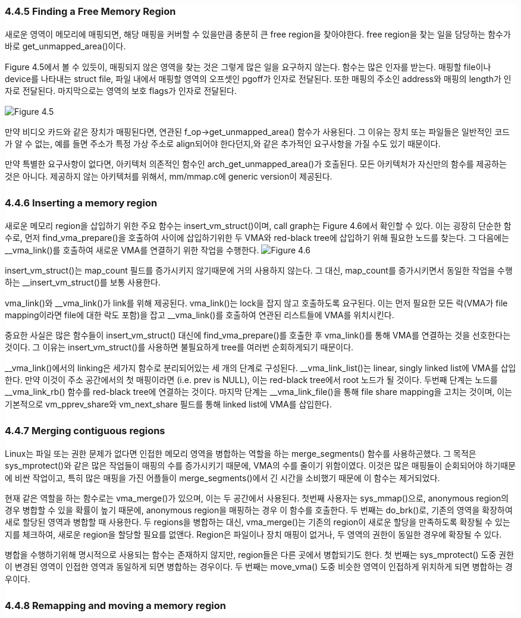
### 4.4.5 Finding a Free Memory Region

새로운 영역이 메모리에 매핑되면, 해당 매핑을 커버할 수 있을만큼 충분히 큰 free region을 찾아야한다. free region을 찾는 일을 담당하는 함수가 바로 get_unmapped_area()이다.

Figure 4.5에서 볼 수 있듯이, 매핑되지 않은 영역을 찾는 것은 그렇게 많은 일을 요구하지 않는다. 함수는 많은 인자를 받는다. 매핑할 file이나 device를 나타내는 struct file, 파일 내에서 매핑할 영역의 오프셋인 pgoff가 인자로 전달된다. 또한 매핑의 주소인 address와 매핑의 length가 인자로 전달된다. 마지막으로는 영역의 보호 flags가 인자로 전달된다.

![Figure 4.5](https://velog.velcdn.com/images/minlno/post/1853548b-4ab9-4e8e-ab93-320775d9ce1c/image.png "Figure 4.5: Call Graph: get_unmapped_area()")

만약 비디오 카드와 같은 장치가 매핑된다면, 연관된 f_op->get_unmapped_area() 함수가 사용된다. 그 이유는 장치 또는 파일들은 일반적인 코드가 알 수 없는, 예를 들면 주소가 특정 가상 주소로 align되어야 한다던지,와 같은 추가적인 요구사항을 가질 수도 있기 때문이다.

만약 특별한 요구사항이 없다면, 아키텍처 의존적인 함수인 arch_get_unmapped_area()가 호출된다. 모든 아키텍처가 자신만의 함수를 제공하는 것은 아니다. 제공하지 않는 아키텍처를 위해서, mm/mmap.c에 generic version이 제공된다.

### 4.4.6 Inserting a memory region

새로운 메모리 region을 삽입하기 위한 주요 함수는 insert_vm_struct()이며, call graph는 Figure 4.6에서 확인할 수 있다. 이는 굉장히 단순한 함수로, 먼저 find_vma_prepare()을 호출하여 사이에 삽입하기위한 두 VMA와 red-black tree에 삽입하기 위해 필요한 노드를 찾는다. 그 다음에는 \_\_vma_link()를 호출하여 새로운 VMA를 연결하기 위한 작업을 수행한다.
![Figure 4.6](https://velog.velcdn.com/images/minlno/post/40cdf49c-bf26-4fce-9adc-04b304842fb7/image.png "Figure 4.6: Call Graph: insert_vm_struct()")

insert_vm_struct()는 map_count 필드를 증가시키지 않기때문에 거의 사용하지 않는다. 그 대신, map_count를 증가시키면서 동일한 작업을 수행하는 \_\_insert_vm_struct()를 보통 사용한다.

vma_link()와 \_\_vma_link()가 link를 위해 제공된다. vma_link()는 lock을 잡지 않고 호출하도록 요구된다. 이는 먼저 필요한 모든 락(VMA가 file mapping이라면 file에 대한 락도 포함)을 잡고 \_\_vma_link()를 호출하여 연관된 리스트들에 VMA를 위치시킨다.

중요한 사실은 많은 함수들이 insert_vm_struct() 대신에 find_vma_prepare()를 호출한 후 vma_link()를 통해 VMA를 연결하는 것을 선호한다는 것이다. 그 이유는 insert_vm_struct()를 사용하면 불필요하게 tree를 여러번 순회하게되기 때문이다.

\_\_vma_link()에서의 linking은 세가지 함수로 분리되어있는 세 개의 단계로 구성된다. \_\_vma_link_list()는 linear, singly linked list에 VMA를 삽입한다. 만약 이것이 주소 공간에서의 첫 매핑이라면 (i.e. prev is NULL), 이는 red-black tree에서 root 노드가 될 것이다. 두번째 단계는 노드를 \_\_vma_link_rb() 함수를 red-black tree에 연결하는 것이다. 마지막 단계는 \_\_vma_link_file()을 통해 file share mapping을 고치는 것이며, 이는 기본적으로 vm_pprev_share와 vm_next_share 필드를 통해 linked list에 VMA를 삽입한다.

### 4.4.7 Merging contiguous regions

Linux는 파일 또는 권한 문제가 없다면 인접한 메모리 영역을 병합하는 역할을 하는 merge_segments() 함수를 사용하곤했다. 그 목적은 sys_mprotect()와 같은 많은 작업들이 매핑의 수를 증가시키기 때문에, VMA의 수를 줄이기 위함이였다. 이것은 많은 매핑들이 순회되어야 하기때문에 비싼 작업이고, 특히 많은 매핑을 가진 어플들이 merge_segments()에서 긴 시간을 소비했기 때문에 이 함수는 제거되었다.

현재 같은 역할을 하는 함수로는 vma_merge()가 있으며, 이는 두 공간에서 사용된다. 첫번째 사용자는 sys_mmap()으로, anonymous region의 경우 병합할 수 있을 확률이 높기 때문에, anonymous region을 매핑하는 경우 이 함수를 호출한다. 두 번째는 do_brk()로, 기존의 영역을 확장하여 새로 할당된 영역과 병합할 때 사용한다. 두 regions을 병합하는 대신, vma_merge()는 기존의 region이 새로운 할당을 만족하도록 확장될 수 있는 지를 체크하여, 새로운 region을 할당할 필요를 없앤다. Region은 파일이나 장치 매핑이 없거나, 두 영역의 권한이 동일한 경우에 확장될 수 있다.

병합을 수행하기위해 명시적으로 사용되는 함수는 존재하지 않지만, region들은 다른 곳에서 병합되기도 한다. 첫 번째는 sys_mprotect() 도중 권한이 변경된 영역이 인접한 영역과 동일하게 되면 병합하는 경우이다. 두 번째는 move_vma() 도중 비슷한 영역이 인접하게 위치하게 되면 병합하는 경우이다.

### 4.4.8 Remapping and moving a memory region
